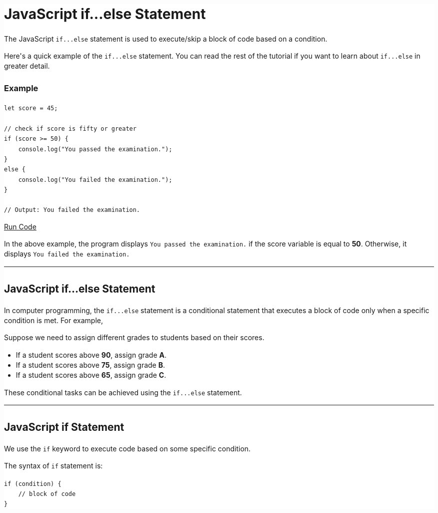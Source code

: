# JavaScript if...else Statement

The JavaScript `if...else` statement is used to execute/skip a block of code based on a condition.

Here's a quick example of the `if...else` statement. You can read the rest of the tutorial if you want to learn about `if...else` in greater detail.

### Example

```
let score = 45;

// check if score is fifty or greater
if (score >= 50) {
    console.log("You passed the examination.");
}
else {
    console.log("You failed the examination.");
}

// Output: You failed the examination.
```

[Run Code](https://www.programiz.com/javascript/online-compiler)

In the above example, the program displays `You passed the examination.` if the score variable is equal to **50**. Otherwise, it displays `You failed the examination.`

---

## JavaScript if...else Statement

In computer programming, the `if...else` statement is a conditional statement that executes a block of code only when a specific condition is met. For example,

Suppose we need to assign different grades to students based on their scores.

- If a student scores above **90**, assign grade **A**.
- If a student scores above **75**, assign grade **B**.
- If a student scores above **65**, assign grade **C**.

These conditional tasks can be achieved using the `if...else` statement.

---

## JavaScript if Statement

We use the `if` keyword to execute code based on some specific condition.

The syntax of `if` statement is:

```
if (condition) {
    // block of code
}
```
